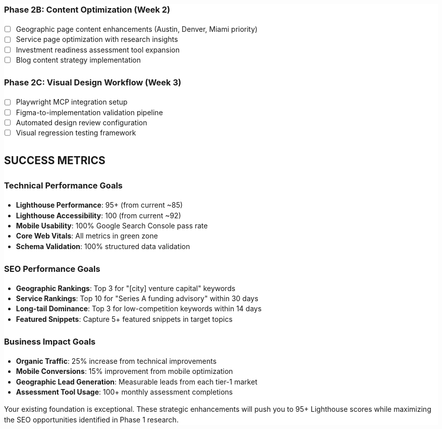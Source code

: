 ### Phase 2B: Content Optimization (Week 2)
- [ ] Geographic page content enhancements (Austin, Denver, Miami priority)
- [ ] Service page optimization with research insights
- [ ] Investment readiness assessment tool expansion
- [ ] Blog content strategy implementation

### Phase 2C: Visual Design Workflow (Week 3)
- [ ] Playwright MCP integration setup
- [ ] Figma-to-implementation validation pipeline
- [ ] Automated design review configuration
- [ ] Visual regression testing framework

## SUCCESS METRICS

### Technical Performance Goals
- **Lighthouse Performance**: 95+ (from current ~85)
- **Lighthouse Accessibility**: 100 (from current ~92)
- **Mobile Usability**: 100% Google Search Console pass rate
- **Core Web Vitals**: All metrics in green zone
- **Schema Validation**: 100% structured data validation

### SEO Performance Goals  
- **Geographic Rankings**: Top 3 for "[city] venture capital" keywords
- **Service Rankings**: Top 10 for "Series A funding advisory" within 30 days
- **Long-tail Dominance**: Top 3 for low-competition keywords within 14 days
- **Featured Snippets**: Capture 5+ featured snippets in target topics

### Business Impact Goals
- **Organic Traffic**: 25% increase from technical improvements
- **Mobile Conversions**: 15% improvement from mobile optimization
- **Geographic Lead Generation**: Measurable leads from each tier-1 market
- **Assessment Tool Usage**: 100+ monthly assessment completions

Your existing foundation is exceptional. These strategic enhancements will push you to 95+ Lighthouse scores while maximizing the SEO opportunities identified in Phase 1 research.